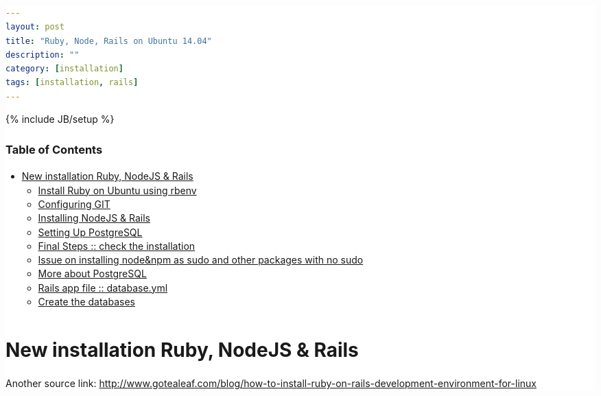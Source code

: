 ```yaml
---
layout: post
title: "Ruby, Node, Rails on Ubuntu 14.04"
description: ""
category: [installation]
tags: [installation, rails]
---
```

{% include JB/setup %}

<div id="dw__toc">
<h3 class="toggle">Table of Contents</h3>
<div>

<ul class="toc">
<li class="level1"><div class="li"><a href="#new_installation_ruby_nodejs_rails">New installation Ruby, NodeJS &amp; Rails</a></div>
<ul class="toc">
<li class="level2"><div class="li"><a href="#install_ruby_on_ubuntu_using_rbenv">Install Ruby on Ubuntu using rbenv</a></div></li>
<li class="level2"><div class="li"><a href="#configuring_git">Configuring GIT</a></div></li>
<li class="level2"><div class="li"><a href="#installing_nodejs_rails">Installing NodeJS &amp; Rails</a></div></li>
<li class="level2"><div class="li"><a href="#setting_up_postgresql">Setting Up PostgreSQL</a></div></li>
<li class="level2"><div class="li"><a href="#final_stepscheck_the_installation">Final Steps :: check the installation</a></div></li>
<li class="level2"><div class="li"><a href="#issue_on_installing_node_npm_as_sudo_and_other_packages_with_no_sudo">Issue on installing node&amp;npm as sudo and other packages with no sudo</a></div></li>
<li class="level2"><div class="li"><a href="#more_about_postgresql">More about PostgreSQL</a></div></li>
<li class="level2"><div class="li"><a href="#rails_app_filedatabaseyml">Rails app file :: database.yml</a></div></li>
<li class="level2"><div class="li"><a href="#create_the_databases">Create the databases</a></div></li>
</ul></li>
</ul>
</div>
</div>


<h1 class="sectionedit1" id="new_installation_ruby_nodejs_rails">New installation Ruby, NodeJS &amp; Rails</h1>
<div class="level1">

<p>
Another source link: <a href="http://www.gotealeaf.com/blog/how-to-install-ruby-on-rails-development-environment-for-linux" class="urlextern" title="http://www.gotealeaf.com/blog/how-to-install-ruby-on-rails-development-environment-for-linux"  rel="nofollow">http://www.gotealeaf.com/blog/how-to-install-ruby-on-rails-development-environment-for-linux</a>
</p>

